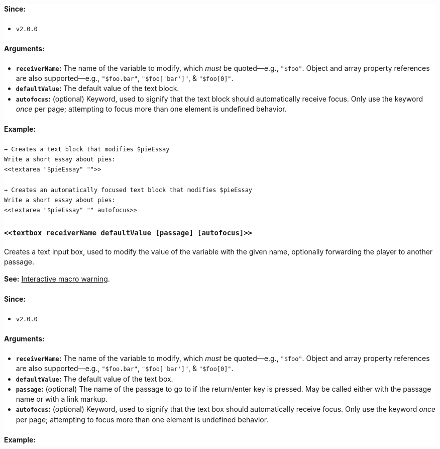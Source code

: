 #### Since:

* `v2.0.0`

#### Arguments:

* **`receiverName`:** The name of the variable to modify, which *must* be quoted—e.g., `"$foo"`.  Object and array property references are also supported—e.g., `"$foo.bar"`, `"$foo['bar']"`, &amp; `"$foo[0]"`.
* **`defaultValue`:** The default value of the text block.
* **`autofocus`:** (optional) Keyword, used to signify that the text block should automatically receive focus.  Only use the keyword *once* per page; attempting to focus more than one element is undefined behavior.

#### Example:

```
→ Creates a text block that modifies $pieEssay
Write a short essay about pies:
<<textarea "$pieEssay" "">>

→ Creates an automatically focused text block that modifies $pieEssay
Write a short essay about pies:
<<textarea "$pieEssay" "" autofocus>>
```



<span id="macros-macro-textbox"></span>
### `<<textbox receiverName defaultValue [passage] [autofocus]>>`

Creates a text input box, used to modify the value of the variable with the given name, optionally forwarding the player to another passage.

<p role="note" class="see"><b>See:</b>
<a href="#macros-interactive-warning">Interactive macro warning</a>.
</p>

#### Since:

* `v2.0.0`

#### Arguments:

* **`receiverName`:** The name of the variable to modify, which *must* be quoted—e.g., `"$foo"`.  Object and array property references are also supported—e.g., `"$foo.bar"`, `"$foo['bar']"`, &amp; `"$foo[0]"`.
* **`defaultValue`:** The default value of the text box.
* **`passage`:** (optional) The name of the passage to go to if the return/enter key is pressed.  May be called either with the passage name or with a link markup.
* **`autofocus`:** (optional) Keyword, used to signify that the text box should automatically receive focus.  Only use the keyword *once* per page; attempting to focus more than one element is undefined behavior.

#### Example:

